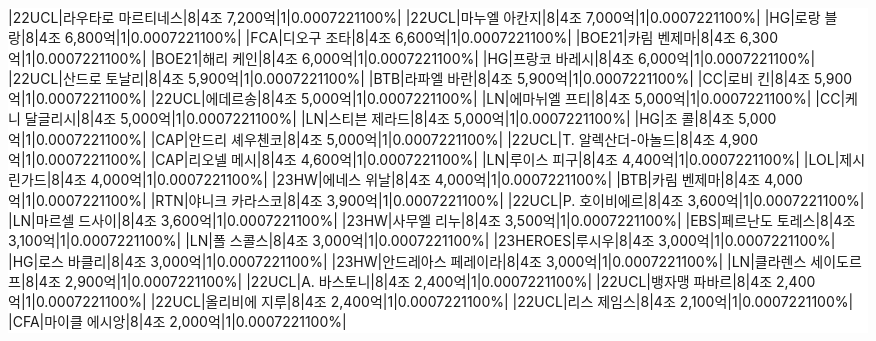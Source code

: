 |22UCL|라우타로 마르티네스|8|4조 7,200억|1|0.0007221100%|
|22UCL|마누엘 아칸지|8|4조 7,000억|1|0.0007221100%|
|HG|로랑 블랑|8|4조 6,800억|1|0.0007221100%|
|FCA|디오구 조타|8|4조 6,600억|1|0.0007221100%|
|BOE21|카림 벤제마|8|4조 6,300억|1|0.0007221100%|
|BOE21|해리 케인|8|4조 6,000억|1|0.0007221100%|
|HG|프랑코 바레시|8|4조 6,000억|1|0.0007221100%|
|22UCL|산드로 토날리|8|4조 5,900억|1|0.0007221100%|
|BTB|라파엘 바란|8|4조 5,900억|1|0.0007221100%|
|CC|로비 킨|8|4조 5,900억|1|0.0007221100%|
|22UCL|에데르송|8|4조 5,000억|1|0.0007221100%|
|LN|에마뉘엘 프티|8|4조 5,000억|1|0.0007221100%|
|CC|케니 달글리시|8|4조 5,000억|1|0.0007221100%|
|LN|스티븐 제라드|8|4조 5,000억|1|0.0007221100%|
|HG|조 콜|8|4조 5,000억|1|0.0007221100%|
|CAP|안드리 셰우첸코|8|4조 5,000억|1|0.0007221100%|
|22UCL|T. 알렉산더-아놀드|8|4조 4,900억|1|0.0007221100%|
|CAP|리오넬 메시|8|4조 4,600억|1|0.0007221100%|
|LN|루이스 피구|8|4조 4,400억|1|0.0007221100%|
|LOL|제시 린가드|8|4조 4,000억|1|0.0007221100%|
|23HW|에네스 위날|8|4조 4,000억|1|0.0007221100%|
|BTB|카림 벤제마|8|4조 4,000억|1|0.0007221100%|
|RTN|야니크 카라스코|8|4조 3,900억|1|0.0007221100%|
|22UCL|P. 호이비에르|8|4조 3,600억|1|0.0007221100%|
|LN|마르셀 드사이|8|4조 3,600억|1|0.0007221100%|
|23HW|사무엘 리누|8|4조 3,500억|1|0.0007221100%|
|EBS|페르난도 토레스|8|4조 3,100억|1|0.0007221100%|
|LN|폴 스콜스|8|4조 3,000억|1|0.0007221100%|
|23HEROES|루시우|8|4조 3,000억|1|0.0007221100%|
|HG|로스 바클리|8|4조 3,000억|1|0.0007221100%|
|23HW|안드레아스 페레이라|8|4조 3,000억|1|0.0007221100%|
|LN|클라렌스 세이도르프|8|4조 2,900억|1|0.0007221100%|
|22UCL|A. 바스토니|8|4조 2,400억|1|0.0007221100%|
|22UCL|뱅자맹 파바르|8|4조 2,400억|1|0.0007221100%|
|22UCL|올리비에 지루|8|4조 2,400억|1|0.0007221100%|
|22UCL|리스 제임스|8|4조 2,100억|1|0.0007221100%|
|CFA|마이클 에시앙|8|4조 2,000억|1|0.0007221100%|